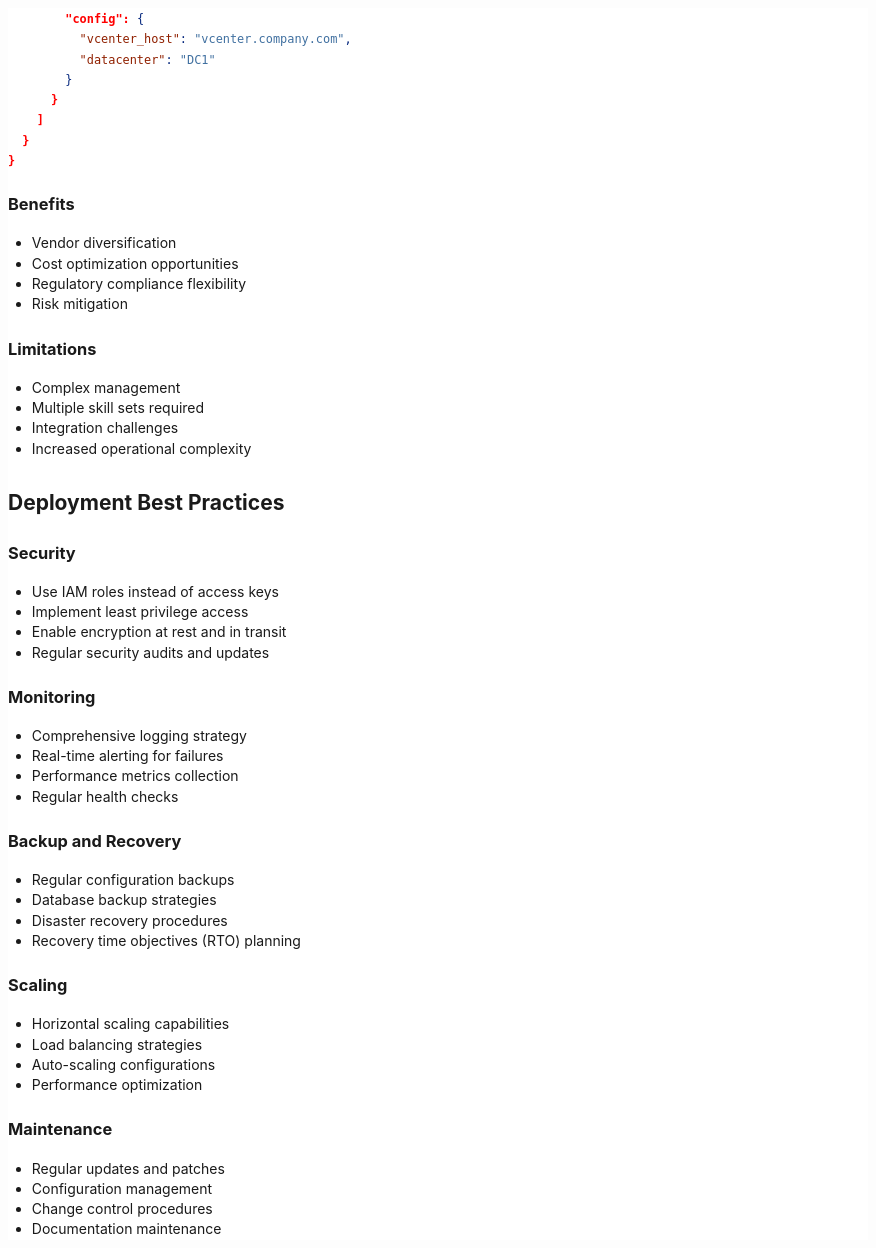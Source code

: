 ```json
        "config": {
          "vcenter_host": "vcenter.company.com",
          "datacenter": "DC1"
        }
      }
    ]
  }
}
```

### Benefits
- Vendor diversification
- Cost optimization opportunities
- Regulatory compliance flexibility
- Risk mitigation

### Limitations
- Complex management
- Multiple skill sets required
- Integration challenges
- Increased operational complexity

## Deployment Best Practices

### Security
- Use IAM roles instead of access keys
- Implement least privilege access
- Enable encryption at rest and in transit
- Regular security audits and updates

### Monitoring
- Comprehensive logging strategy
- Real-time alerting for failures
- Performance metrics collection
- Regular health checks

### Backup and Recovery
- Regular configuration backups
- Database backup strategies
- Disaster recovery procedures
- Recovery time objectives (RTO) planning

### Scaling
- Horizontal scaling capabilities
- Load balancing strategies
- Auto-scaling configurations
- Performance optimization

### Maintenance
- Regular updates and patches
- Configuration management
- Change control procedures
- Documentation maintenance
